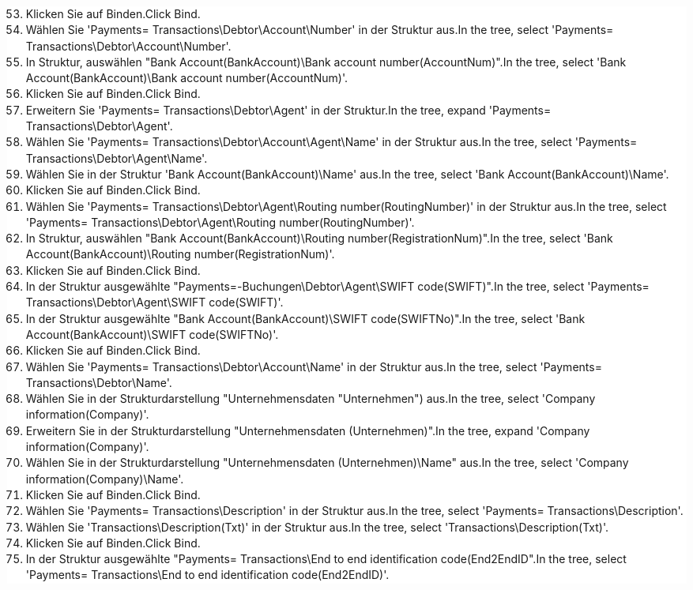 53. <span data-ttu-id="1e9d1-172">Klicken Sie auf Binden.</span><span class="sxs-lookup"><span data-stu-id="1e9d1-172">Click Bind.</span></span>
54. <span data-ttu-id="1e9d1-173">Wählen Sie 'Payments= Transactions\Debtor\Account\Number' in der Struktur aus.</span><span class="sxs-lookup"><span data-stu-id="1e9d1-173">In the tree, select 'Payments= Transactions\Debtor\Account\Number'.</span></span>
55. <span data-ttu-id="1e9d1-174">In Struktur, auswählen "Bank Account(BankAccount)\Bank account number(AccountNum)".</span><span class="sxs-lookup"><span data-stu-id="1e9d1-174">In the tree, select 'Bank Account(BankAccount)\Bank account number(AccountNum)'.</span></span>
56. <span data-ttu-id="1e9d1-175">Klicken Sie auf Binden.</span><span class="sxs-lookup"><span data-stu-id="1e9d1-175">Click Bind.</span></span>
57. <span data-ttu-id="1e9d1-176">Erweitern Sie 'Payments= Transactions\Debtor\Agent' in der Struktur.</span><span class="sxs-lookup"><span data-stu-id="1e9d1-176">In the tree, expand 'Payments= Transactions\Debtor\Agent'.</span></span>
58. <span data-ttu-id="1e9d1-177">Wählen Sie 'Payments= Transactions\Debtor\Account\Agent\Name' in der Struktur aus.</span><span class="sxs-lookup"><span data-stu-id="1e9d1-177">In the tree, select 'Payments= Transactions\Debtor\Agent\Name'.</span></span>
59. <span data-ttu-id="1e9d1-178">Wählen Sie in der Struktur 'Bank Account(BankAccount)\Name' aus.</span><span class="sxs-lookup"><span data-stu-id="1e9d1-178">In the tree, select 'Bank Account(BankAccount)\Name'.</span></span>
60. <span data-ttu-id="1e9d1-179">Klicken Sie auf Binden.</span><span class="sxs-lookup"><span data-stu-id="1e9d1-179">Click Bind.</span></span>
61. <span data-ttu-id="1e9d1-180">Wählen Sie 'Payments= Transactions\Debtor\Agent\Routing number(RoutingNumber)' in der Struktur aus.</span><span class="sxs-lookup"><span data-stu-id="1e9d1-180">In the tree, select 'Payments= Transactions\Debtor\Agent\Routing number(RoutingNumber)'.</span></span>
62. <span data-ttu-id="1e9d1-181">In Struktur, auswählen "Bank Account(BankAccount)\Routing number(RegistrationNum)".</span><span class="sxs-lookup"><span data-stu-id="1e9d1-181">In the tree, select 'Bank Account(BankAccount)\Routing number(RegistrationNum)'.</span></span>
63. <span data-ttu-id="1e9d1-182">Klicken Sie auf Binden.</span><span class="sxs-lookup"><span data-stu-id="1e9d1-182">Click Bind.</span></span>
64. <span data-ttu-id="1e9d1-183">In der Struktur ausgewählte "Payments=-Buchungen\Debtor\Agent\SWIFT code(SWIFT)".</span><span class="sxs-lookup"><span data-stu-id="1e9d1-183">In the tree, select 'Payments= Transactions\Debtor\Agent\SWIFT code(SWIFT)'.</span></span>
65. <span data-ttu-id="1e9d1-184">In der Struktur ausgewählte "Bank Account(BankAccount)\SWIFT code(SWIFTNo)".</span><span class="sxs-lookup"><span data-stu-id="1e9d1-184">In the tree, select 'Bank Account(BankAccount)\SWIFT code(SWIFTNo)'.</span></span>
66. <span data-ttu-id="1e9d1-185">Klicken Sie auf Binden.</span><span class="sxs-lookup"><span data-stu-id="1e9d1-185">Click Bind.</span></span>
67. <span data-ttu-id="1e9d1-186">Wählen Sie 'Payments= Transactions\Debtor\Account\Name' in der Struktur aus.</span><span class="sxs-lookup"><span data-stu-id="1e9d1-186">In the tree, select 'Payments= Transactions\Debtor\Name'.</span></span>
68. <span data-ttu-id="1e9d1-187">Wählen Sie in der Strukturdarstellung "Unternehmensdaten "Unternehmen") aus.</span><span class="sxs-lookup"><span data-stu-id="1e9d1-187">In the tree, select 'Company information(Company)'.</span></span>
69. <span data-ttu-id="1e9d1-188">Erweitern Sie in der Strukturdarstellung "Unternehmensdaten (Unternehmen)".</span><span class="sxs-lookup"><span data-stu-id="1e9d1-188">In the tree, expand 'Company information(Company)'.</span></span>
70. <span data-ttu-id="1e9d1-189">Wählen Sie in der Strukturdarstellung "Unternehmensdaten (Unternehmen)\Name" aus.</span><span class="sxs-lookup"><span data-stu-id="1e9d1-189">In the tree, select 'Company information(Company)\Name'.</span></span>
71. <span data-ttu-id="1e9d1-190">Klicken Sie auf Binden.</span><span class="sxs-lookup"><span data-stu-id="1e9d1-190">Click Bind.</span></span>
72. <span data-ttu-id="1e9d1-191">Wählen Sie 'Payments= Transactions\Description' in der Struktur aus.</span><span class="sxs-lookup"><span data-stu-id="1e9d1-191">In the tree, select 'Payments= Transactions\Description'.</span></span>
73. <span data-ttu-id="1e9d1-192">Wählen Sie 'Transactions\Description(Txt)' in der Struktur aus.</span><span class="sxs-lookup"><span data-stu-id="1e9d1-192">In the tree, select 'Transactions\Description(Txt)'.</span></span>
74. <span data-ttu-id="1e9d1-193">Klicken Sie auf Binden.</span><span class="sxs-lookup"><span data-stu-id="1e9d1-193">Click Bind.</span></span>
75. <span data-ttu-id="1e9d1-194">In der Struktur ausgewählte "Payments= Transactions\End to end identification code(End2EndID".</span><span class="sxs-lookup"><span data-stu-id="1e9d1-194">In the tree, select 'Payments= Transactions\End to end identification code(End2EndID)'.</span></span>
